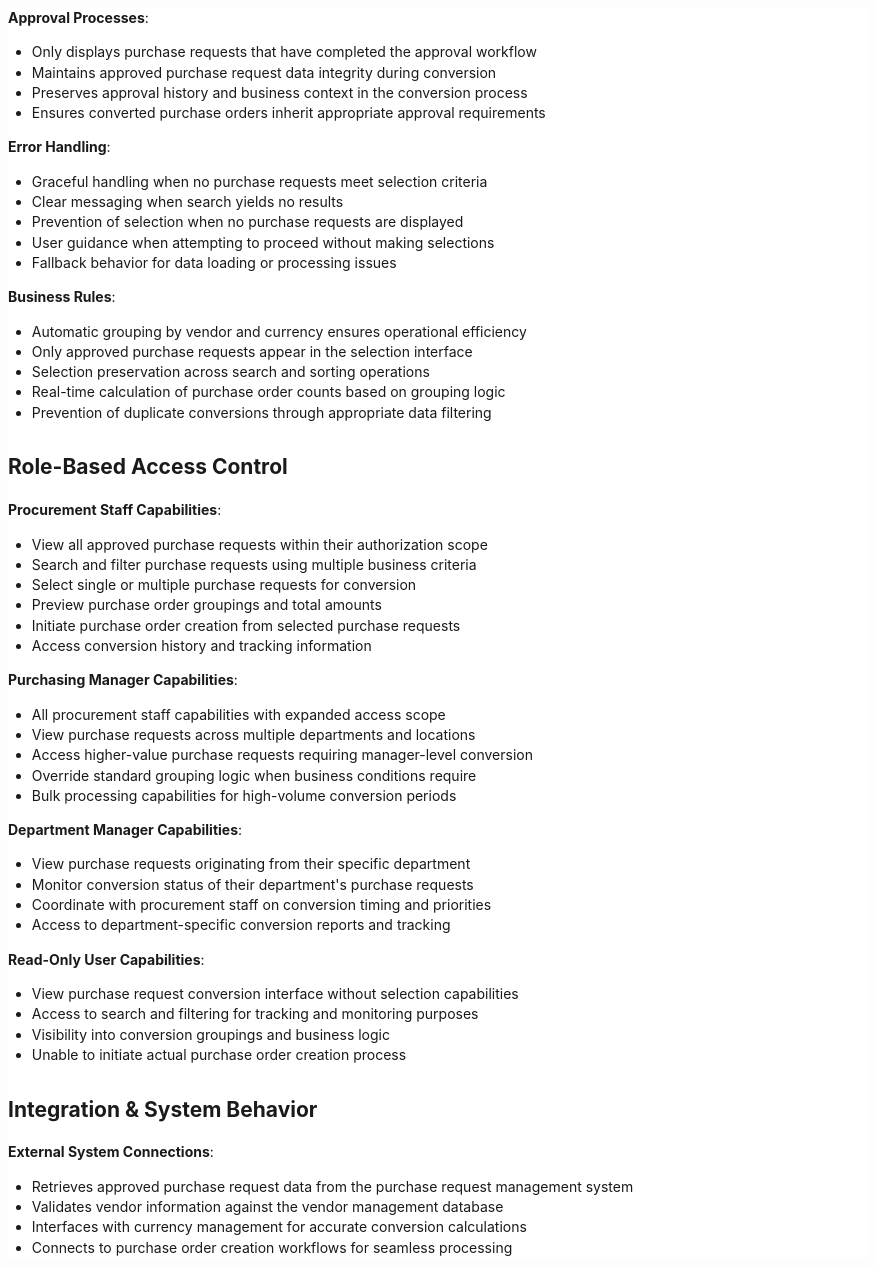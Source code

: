 **Approval Processes**: 
- Only displays purchase requests that have completed the approval workflow
- Maintains approved purchase request data integrity during conversion
- Preserves approval history and business context in the conversion process
- Ensures converted purchase orders inherit appropriate approval requirements

**Error Handling**: 
- Graceful handling when no purchase requests meet selection criteria
- Clear messaging when search yields no results
- Prevention of selection when no purchase requests are displayed
- User guidance when attempting to proceed without making selections
- Fallback behavior for data loading or processing issues

**Business Rules**: 
- Automatic grouping by vendor and currency ensures operational efficiency
- Only approved purchase requests appear in the selection interface
- Selection preservation across search and sorting operations
- Real-time calculation of purchase order counts based on grouping logic
- Prevention of duplicate conversions through appropriate data filtering

## Role-Based Access Control

**Procurement Staff Capabilities**: 
- View all approved purchase requests within their authorization scope
- Search and filter purchase requests using multiple business criteria
- Select single or multiple purchase requests for conversion
- Preview purchase order groupings and total amounts
- Initiate purchase order creation from selected purchase requests
- Access conversion history and tracking information

**Purchasing Manager Capabilities**: 
- All procurement staff capabilities with expanded access scope
- View purchase requests across multiple departments and locations
- Access higher-value purchase requests requiring manager-level conversion
- Override standard grouping logic when business conditions require
- Bulk processing capabilities for high-volume conversion periods

**Department Manager Capabilities**: 
- View purchase requests originating from their specific department
- Monitor conversion status of their department's purchase requests
- Coordinate with procurement staff on conversion timing and priorities
- Access to department-specific conversion reports and tracking

**Read-Only User Capabilities**: 
- View purchase request conversion interface without selection capabilities
- Access to search and filtering for tracking and monitoring purposes
- Visibility into conversion groupings and business logic
- Unable to initiate actual purchase order creation process

## Integration & System Behavior

**External System Connections**: 
- Retrieves approved purchase request data from the purchase request management system
- Validates vendor information against the vendor management database
- Interfaces with currency management for accurate conversion calculations
- Connects to purchase order creation workflows for seamless processing
